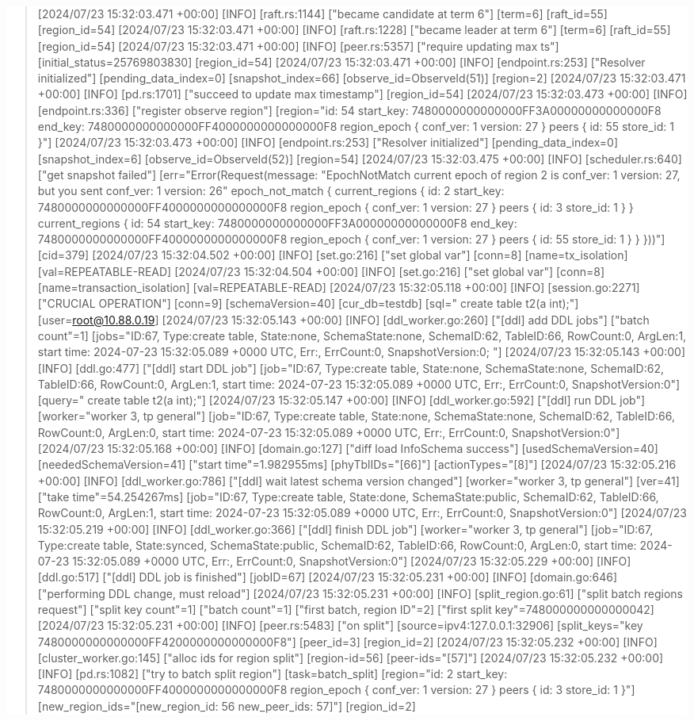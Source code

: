    > [2024/07/23 15:32:03.471 +00:00] [INFO] [raft.rs:1144] ["became candidate at term 6"] [term=6] [raft_id=55] [region_id=54]
   > [2024/07/23 15:32:03.471 +00:00] [INFO] [raft.rs:1228] ["became leader at term 6"] [term=6] [raft_id=55] [region_id=54]
   > [2024/07/23 15:32:03.471 +00:00] [INFO] [peer.rs:5357] ["require updating max ts"] [initial_status=25769803830] [region_id=54]
   > [2024/07/23 15:32:03.471 +00:00] [INFO] [endpoint.rs:253] ["Resolver initialized"] [pending_data_index=0] [snapshot_index=66] [observe_id=ObserveId(51)] [region=2]
   > [2024/07/23 15:32:03.471 +00:00] [INFO] [pd.rs:1701] ["succeed to update max timestamp"] [region_id=54]
   > [2024/07/23 15:32:03.473 +00:00] [INFO] [endpoint.rs:336] ["register observe region"] [region="id: 54 start_key: 7480000000000000FF3A00000000000000F8 end_key: 7480000000000000FF4000000000000000F8 region_epoch { conf_ver: 1 version: 27 } peers { id: 55 store_id: 1 }"]
   > [2024/07/23 15:32:03.473 +00:00] [INFO] [endpoint.rs:253] ["Resolver initialized"] [pending_data_index=0] [snapshot_index=6] [observe_id=ObserveId(52)] [region=54]
   > [2024/07/23 15:32:03.475 +00:00] [INFO] [scheduler.rs:640] ["get snapshot failed"] [err="Error(Request(message: \"EpochNotMatch current epoch of region 2 is conf_ver: 1 version: 27, but you sent conf_ver: 1 version: 26\" epoch_not_match { current_regions { id: 2 start_key: 7480000000000000FF4000000000000000F8 region_epoch { conf_ver: 1 version: 27 } peers { id: 3 store_id: 1 } } current_regions { id: 54 start_key: 7480000000000000FF3A00000000000000F8 end_key: 7480000000000000FF4000000000000000F8 region_epoch { conf_ver: 1 version: 27 } peers { id: 55 store_id: 1 } } }))"] [cid=379]
   > [2024/07/23 15:32:04.502 +00:00] [INFO] [set.go:216] ["set global var"] [conn=8] [name=tx_isolation] [val=REPEATABLE-READ]
   > [2024/07/23 15:32:04.504 +00:00] [INFO] [set.go:216] ["set global var"] [conn=8] [name=transaction_isolation] [val=REPEATABLE-READ]
   > [2024/07/23 15:32:05.118 +00:00] [INFO] [session.go:2271] ["CRUCIAL OPERATION"] [conn=9] [schemaVersion=40] [cur_db=testdb] [sql=" create table t2(a int);"] [user=root@10.88.0.19]
   > [2024/07/23 15:32:05.143 +00:00] [INFO] [ddl_worker.go:260] ["[ddl] add DDL jobs"] ["batch count"=1] [jobs="ID:67, Type:create table, State:none, SchemaState:none, SchemaID:62, TableID:66, RowCount:0, ArgLen:1, start time: 2024-07-23 15:32:05.089 +0000 UTC, Err:<nil>, ErrCount:0, SnapshotVersion:0; "]
   > [2024/07/23 15:32:05.143 +00:00] [INFO] [ddl.go:477] ["[ddl] start DDL job"] [job="ID:67, Type:create table, State:none, SchemaState:none, SchemaID:62, TableID:66, RowCount:0, ArgLen:1, start time: 2024-07-23 15:32:05.089 +0000 UTC, Err:<nil>, ErrCount:0, SnapshotVersion:0"] [query=" create table t2(a int);"]
   > [2024/07/23 15:32:05.147 +00:00] [INFO] [ddl_worker.go:592] ["[ddl] run DDL job"] [worker="worker 3, tp general"] [job="ID:67, Type:create table, State:none, SchemaState:none, SchemaID:62, TableID:66, RowCount:0, ArgLen:0, start time: 2024-07-23 15:32:05.089 +0000 UTC, Err:<nil>, ErrCount:0, SnapshotVersion:0"]
   > [2024/07/23 15:32:05.168 +00:00] [INFO] [domain.go:127] ["diff load InfoSchema success"] [usedSchemaVersion=40] [neededSchemaVersion=41] ["start time"=1.982955ms] [phyTblIDs="[66]"] [actionTypes="[8]"]
   > [2024/07/23 15:32:05.216 +00:00] [INFO] [ddl_worker.go:786] ["[ddl] wait latest schema version changed"] [worker="worker 3, tp general"] [ver=41] ["take time"=54.254267ms] [job="ID:67, Type:create table, State:done, SchemaState:public, SchemaID:62, TableID:66, RowCount:0, ArgLen:1, start time: 2024-07-23 15:32:05.089 +0000 UTC, Err:<nil>, ErrCount:0, SnapshotVersion:0"]
   > [2024/07/23 15:32:05.219 +00:00] [INFO] [ddl_worker.go:366] ["[ddl] finish DDL job"] [worker="worker 3, tp general"] [job="ID:67, Type:create table, State:synced, SchemaState:public, SchemaID:62, TableID:66, RowCount:0, ArgLen:0, start time: 2024-07-23 15:32:05.089 +0000 UTC, Err:<nil>, ErrCount:0, SnapshotVersion:0"]
   > [2024/07/23 15:32:05.229 +00:00] [INFO] [ddl.go:517] ["[ddl] DDL job is finished"] [jobID=67]
   > [2024/07/23 15:32:05.231 +00:00] [INFO] [domain.go:646] ["performing DDL change, must reload"]
   > [2024/07/23 15:32:05.231 +00:00] [INFO] [split_region.go:61] ["split batch regions request"] ["split key count"=1] ["batch count"=1] ["first batch, region ID"=2] ["first split key"=748000000000000042]
   > [2024/07/23 15:32:05.231 +00:00] [INFO] [peer.rs:5483] ["on split"] [source=ipv4:127.0.0.1:32906] [split_keys="key 7480000000000000FF4200000000000000F8"] [peer_id=3] [region_id=2]
   > [2024/07/23 15:32:05.232 +00:00] [INFO] [cluster_worker.go:145] ["alloc ids for region split"] [region-id=56] [peer-ids="[57]"]
   > [2024/07/23 15:32:05.232 +00:00] [INFO] [pd.rs:1082] ["try to batch split region"] [task=batch_split] [region="id: 2 start_key: 7480000000000000FF4000000000000000F8 region_epoch { conf_ver: 1 version: 27 } peers { id: 3 store_id: 1 }"] [new_region_ids="[new_region_id: 56 new_peer_ids: 57]"] [region_id=2]